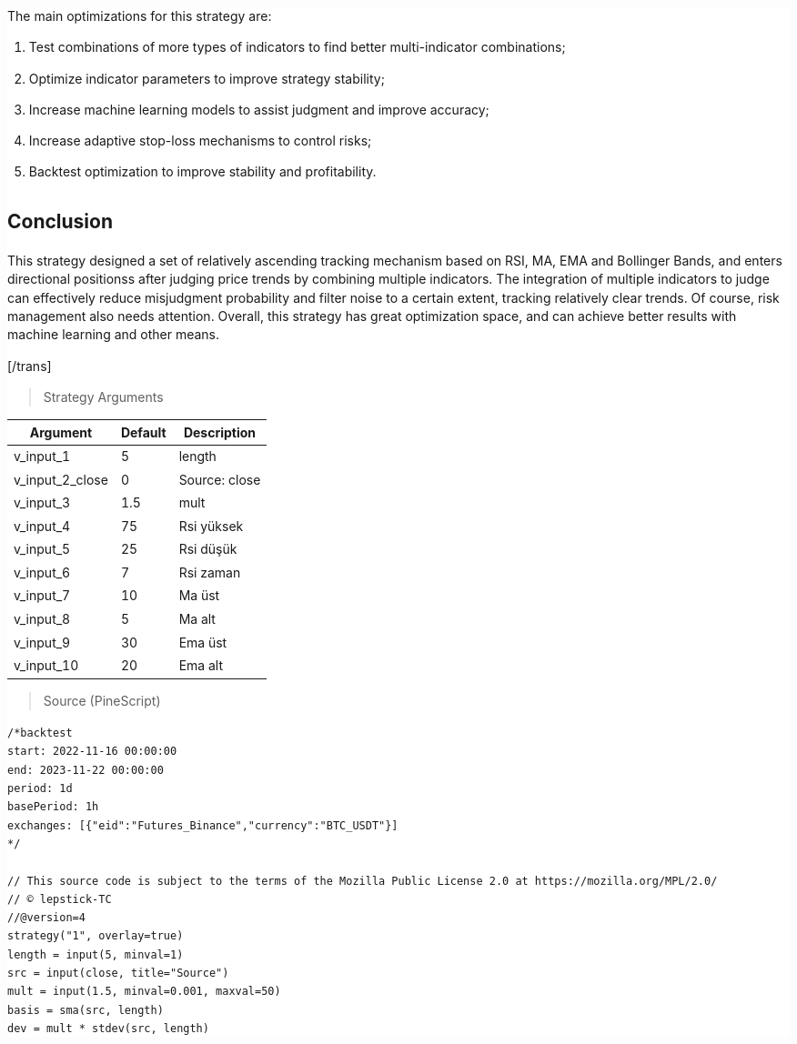 The main optimizations for this strategy are:

1. Test combinations of more types of indicators to find better multi-indicator combinations;  

2. Optimize indicator parameters to improve strategy stability;

3. Increase machine learning models to assist judgment and improve accuracy;  

4. Increase adaptive stop-loss mechanisms to control risks;

5. Backtest optimization to improve stability and profitability.

## Conclusion

This strategy designed a set of relatively ascending tracking mechanism based on RSI, MA, EMA and Bollinger Bands, and enters directional positionss after judging price trends by combining multiple indicators. The integration of multiple indicators to judge can effectively reduce misjudgment probability and filter noise to a certain extent, tracking relatively clear trends. Of course, risk management also needs attention. Overall, this strategy has great optimization space, and can achieve better results with machine learning and other means.

[/trans]

> Strategy Arguments



|Argument|Default|Description|
|----|----|----|
|v_input_1|5|length|
|v_input_2_close|0|Source: close|high|low|open|hl2|hlc3|hlcc4|ohlc4|
|v_input_3|1.5|mult|
|v_input_4|75|Rsi yüksek|
|v_input_5|25|Rsi düşük|
|v_input_6|7|Rsi zaman|
|v_input_7|10|Ma üst|
|v_input_8|5|Ma alt|
|v_input_9|30|Ema üst|
|v_input_10|20|Ema alt|


> Source (PineScript)

``` pinescript
/*backtest
start: 2022-11-16 00:00:00
end: 2023-11-22 00:00:00
period: 1d
basePeriod: 1h
exchanges: [{"eid":"Futures_Binance","currency":"BTC_USDT"}]
*/

// This source code is subject to the terms of the Mozilla Public License 2.0 at https://mozilla.org/MPL/2.0/
// © lepstick-TC
//@version=4
strategy("1", overlay=true)
length = input(5, minval=1)
src = input(close, title="Source")
mult = input(1.5, minval=0.001, maxval=50)
basis = sma(src, length)
dev = mult * stdev(src, length)
```
